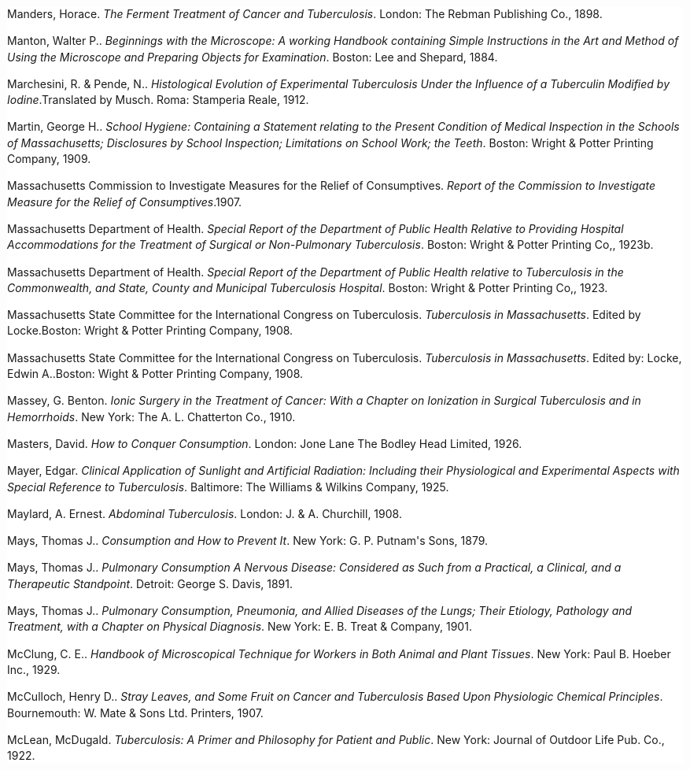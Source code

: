 Manders, Horace. *The Ferment Treatment of Cancer and Tuberculosis*. London: The Rebman Publishing Co., 1898.

Manton, Walter P.. *Beginnings with the Microscope: A working Handbook containing Simple Instructions in the Art and Method of Using the Microscope and Preparing Objects for Examination*. Boston: Lee and Shepard, 1884.

Marchesini, R. & Pende, N.. *Histological Evolution of Experimental Tuberculosis Under the Influence of a Tuberculin Modified by Iodine*.Translated by Musch. Roma: Stamperia Reale, 1912.

Martin, George H.. *School Hygiene: Containing a Statement relating to the Present Condition of Medical Inspection in the Schools of Massachusetts; Disclosures by School Inspection; Limitations on School Work; the Teeth*. Boston: Wright & Potter Printing Company, 1909.

Massachusetts Commission to Investigate Measures for the Relief of Consumptives. *Report of the Commission to Investigate Measure for the Relief of Consumptives*.1907.

Massachusetts Department of Health. *Special Report of the Department of Public Health Relative to Providing Hospital Accommodations for the Treatment of Surgical or Non-Pulmonary Tuberculosis*. Boston: Wright & Potter Printing Co,, 1923b.

Massachusetts Department of Health. *Special Report of the Department of Public Health relative to Tuberculosis in the Commonwealth, and State, County and Municipal Tuberculosis Hospital*. Boston: Wright & Potter Printing Co,, 1923.

Massachusetts State Committee for the International Congress on Tuberculosis. *Tuberculosis in Massachusetts*. Edited by Locke.Boston: Wright & Potter Printing Company, 1908.

Massachusetts State Committee for the International Congress on Tuberculosis. *Tuberculosis in Massachusetts*. Edited by: Locke, Edwin A..Boston: Wight & Potter Printing Company, 1908.

Massey, G. Benton. *Ionic Surgery in the Treatment of Cancer: With a Chapter on Ionization in Surgical Tuberculosis and in Hemorrhoids*. New York: The A. L. Chatterton Co., 1910.

Masters, David. *How to Conquer Consumption*. London: Jone Lane The Bodley Head Limited, 1926.

Mayer, Edgar. *Clinical Application of Sunlight and Artificial Radiation: Including their Physiological and Experimental Aspects with Special Reference to Tuberculosis*. Baltimore: The Williams & Wilkins Company, 1925.

Maylard, A. Ernest. *Abdominal Tuberculosis*. London: J. & A. Churchill, 1908.

Mays, Thomas J.. *Consumption and How to Prevent It*. New York: G. P. Putnam's Sons, 1879.

Mays, Thomas J.. *Pulmonary Consumption A Nervous Disease: Considered as Such from a Practical, a Clinical, and a Therapeutic Standpoint*. Detroit: George S. Davis, 1891.

Mays, Thomas J.. *Pulmonary Consumption, Pneumonia, and Allied Diseases of the Lungs; Their Etiology, Pathology and Treatment, with a Chapter on Physical Diagnosis*. New York: E. B. Treat & Company, 1901.

McClung, C. E.. *Handbook of Microscopical Technique for Workers in Both Animal and Plant Tissues*. New York: Paul B. Hoeber Inc., 1929.

McCulloch, Henry D.. *Stray Leaves, and Some Fruit on Cancer and Tuberculosis Based Upon Physiologic Chemical Principles*. Bournemouth: W. Mate & Sons Ltd. Printers, 1907.

McLean, McDugald. *Tuberculosis: A Primer and Philosophy for Patient and Public*. New York: Journal of Outdoor Life Pub. Co., 1922.
